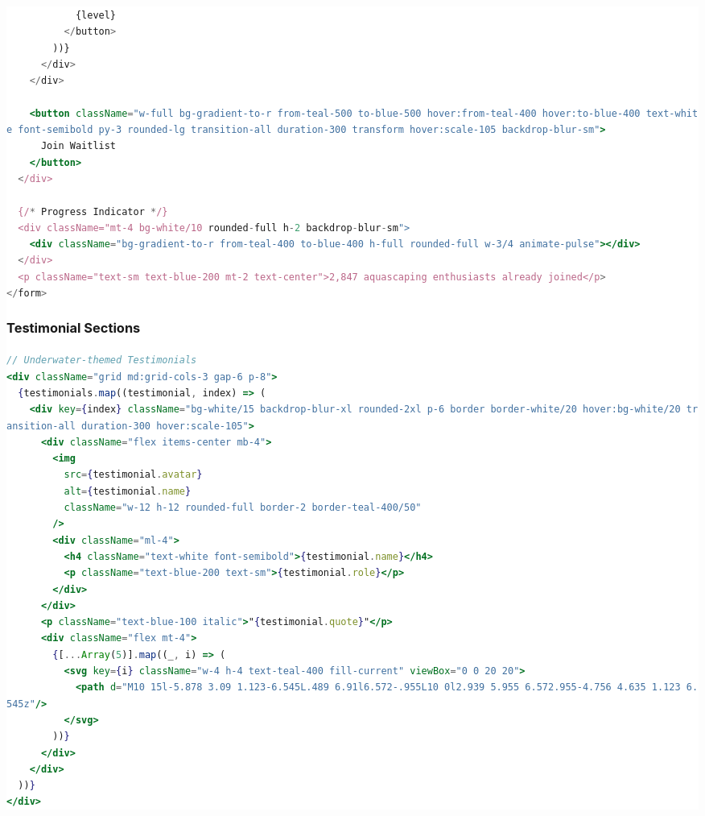 ```jsx
            {level}
          </button>
        ))}
      </div>
    </div>
    
    <button className="w-full bg-gradient-to-r from-teal-500 to-blue-500 hover:from-teal-400 hover:to-blue-400 text-white font-semibold py-3 rounded-lg transition-all duration-300 transform hover:scale-105 backdrop-blur-sm">
      Join Waitlist
    </button>
  </div>
  
  {/* Progress Indicator */}
  <div className="mt-4 bg-white/10 rounded-full h-2 backdrop-blur-sm">
    <div className="bg-gradient-to-r from-teal-400 to-blue-400 h-full rounded-full w-3/4 animate-pulse"></div>
  </div>
  <p className="text-sm text-blue-200 mt-2 text-center">2,847 aquascaping enthusiasts already joined</p>
</form>
```

### Testimonial Sections
```jsx
// Underwater-themed Testimonials
<div className="grid md:grid-cols-3 gap-6 p-8">
  {testimonials.map((testimonial, index) => (
    <div key={index} className="bg-white/15 backdrop-blur-xl rounded-2xl p-6 border border-white/20 hover:bg-white/20 transition-all duration-300 hover:scale-105">
      <div className="flex items-center mb-4">
        <img 
          src={testimonial.avatar} 
          alt={testimonial.name}
          className="w-12 h-12 rounded-full border-2 border-teal-400/50"
        />
        <div className="ml-4">
          <h4 className="text-white font-semibold">{testimonial.name}</h4>
          <p className="text-blue-200 text-sm">{testimonial.role}</p>
        </div>
      </div>
      <p className="text-blue-100 italic">"{testimonial.quote}"</p>
      <div className="flex mt-4">
        {[...Array(5)].map((_, i) => (
          <svg key={i} className="w-4 h-4 text-teal-400 fill-current" viewBox="0 0 20 20">
            <path d="M10 15l-5.878 3.09 1.123-6.545L.489 6.91l6.572-.955L10 0l2.939 5.955 6.572.955-4.756 4.635 1.123 6.545z"/>
          </svg>
        ))}
      </div>
    </div>
  ))}
</div>
```
